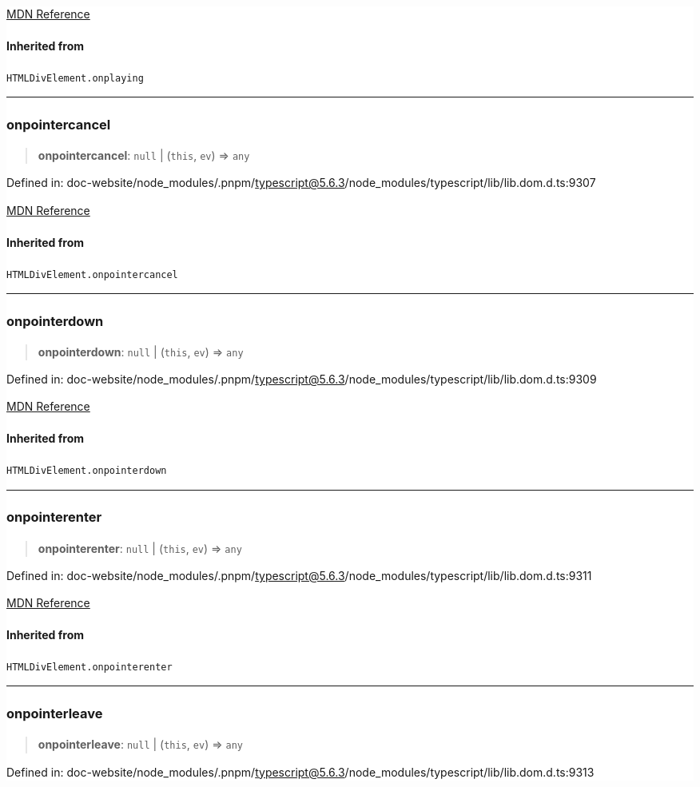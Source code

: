 [MDN Reference](https://developer.mozilla.org/docs/Web/API/HTMLMediaElement/playing_event)

#### Inherited from

`HTMLDivElement.onplaying`

***

### onpointercancel

> **onpointercancel**: `null` \| (`this`, `ev`) => `any`

Defined in: doc-website/node\_modules/.pnpm/typescript@5.6.3/node\_modules/typescript/lib/lib.dom.d.ts:9307

[MDN Reference](https://developer.mozilla.org/docs/Web/API/Element/pointercancel_event)

#### Inherited from

`HTMLDivElement.onpointercancel`

***

### onpointerdown

> **onpointerdown**: `null` \| (`this`, `ev`) => `any`

Defined in: doc-website/node\_modules/.pnpm/typescript@5.6.3/node\_modules/typescript/lib/lib.dom.d.ts:9309

[MDN Reference](https://developer.mozilla.org/docs/Web/API/Element/pointerdown_event)

#### Inherited from

`HTMLDivElement.onpointerdown`

***

### onpointerenter

> **onpointerenter**: `null` \| (`this`, `ev`) => `any`

Defined in: doc-website/node\_modules/.pnpm/typescript@5.6.3/node\_modules/typescript/lib/lib.dom.d.ts:9311

[MDN Reference](https://developer.mozilla.org/docs/Web/API/Element/pointerenter_event)

#### Inherited from

`HTMLDivElement.onpointerenter`

***

### onpointerleave

> **onpointerleave**: `null` \| (`this`, `ev`) => `any`

Defined in: doc-website/node\_modules/.pnpm/typescript@5.6.3/node\_modules/typescript/lib/lib.dom.d.ts:9313
